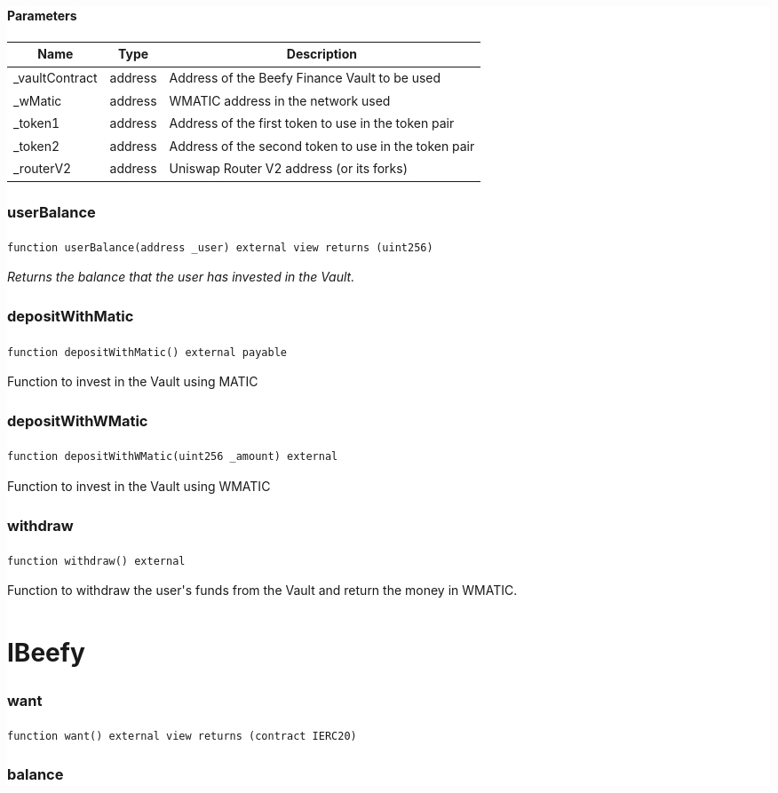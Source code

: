 #### Parameters

| Name | Type | Description |
| ---- | ---- | ----------- |
| _vaultContract | address | Address of the Beefy Finance Vault to be used |
| _wMatic | address | WMATIC address in the network used |
| _token1 | address | Address of the first token to use in the token pair |
| _token2 | address | Address of the second token to use in the token pair |
| _routerV2 | address | Uniswap Router V2 address (or its forks) |

### userBalance

```solidity
function userBalance(address _user) external view returns (uint256)
```

_Returns the balance that the user has invested in the Vault._

### depositWithMatic

```solidity
function depositWithMatic() external payable
```

Function to invest in the Vault using MATIC

### depositWithWMatic

```solidity
function depositWithWMatic(uint256 _amount) external
```

Function to invest in the Vault using WMATIC

### withdraw

```solidity
function withdraw() external
```

Function to withdraw the user's funds from the Vault and return the money in WMATIC.

# IBeefy

### want

```solidity
function want() external view returns (contract IERC20)
```

### balance
